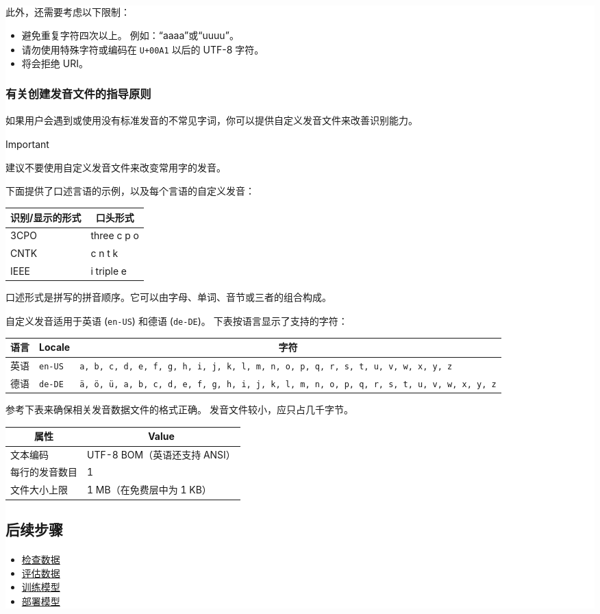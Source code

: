 此外，还需要考虑以下限制：

* 避免重复字符四次以上。 例如：“aaaa”或“uuuu”。
* 请勿使用特殊字符或编码在 `U+00A1` 以后的 UTF-8 字符。
* 将会拒绝 URI。

### <a name="guidelines-to-create-a-pronunciation-file"></a>有关创建发音文件的指导原则

如果用户会遇到或使用没有标准发音的不常见字词，你可以提供自定义发音文件来改善识别能力。

> [!IMPORTANT]
> 建议不要使用自定义发音文件来改变常用字的发音。

下面提供了口述言语的示例，以及每个言语的自定义发音：

| 识别/显示的形式 | 口头形式 |
|--------------|--------------------------|
| 3CPO | three c p o |
| CNTK | c n t k |
| IEEE | i triple e |

口述形式是拼写的拼音顺序。它可以由字母、单词、音节或三者的组合构成。

自定义发音适用于英语 (`en-US`) 和德语 (`de-DE`)。 下表按语言显示了支持的字符：

| 语言 | Locale | 字符 |
|----------|--------|------------|
| 英语 | `en-US` | `a, b, c, d, e, f, g, h, i, j, k, l, m, n, o, p, q, r, s, t, u, v, w, x, y, z` |
| 德语 | `de-DE` | `ä, ö, ü, a, b, c, d, e, f, g, h, i, j, k, l, m, n, o, p, q, r, s, t, u, v, w, x, y, z` |

参考下表来确保相关发音数据文件的格式正确。 发音文件较小，应只占几千字节。

| 属性 | Value |
|----------|-------|
| 文本编码 | UTF-8 BOM（英语还支持 ANSI） |
| 每行的发音数目 | 1 |
| 文件大小上限 | 1 MB（在免费层中为 1 KB） |

## <a name="next-steps"></a>后续步骤

* [检查数据](how-to-custom-speech-inspect-data.md)
* [评估数据](how-to-custom-speech-evaluate-data.md)
* [训练模型](how-to-custom-speech-train-model.md)
* [部署模型](how-to-custom-speech-deploy-model.md)

